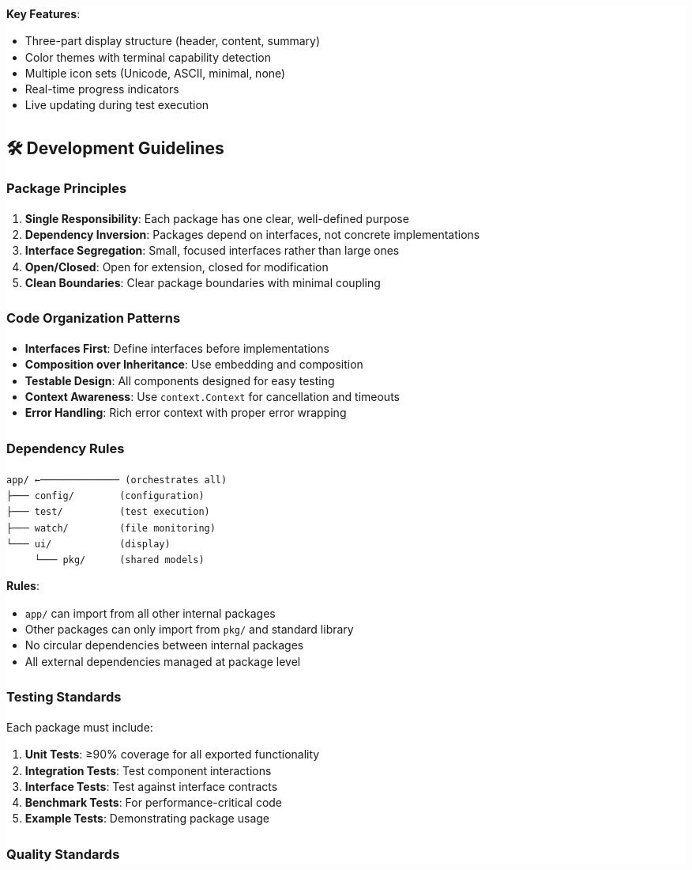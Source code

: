 **Key Features**:
- Three-part display structure (header, content, summary)
- Color themes with terminal capability detection
- Multiple icon sets (Unicode, ASCII, minimal, none)
- Real-time progress indicators
- Live updating during test execution

## 🛠️ Development Guidelines

### Package Principles

1. **Single Responsibility**: Each package has one clear, well-defined purpose
2. **Dependency Inversion**: Packages depend on interfaces, not concrete implementations
3. **Interface Segregation**: Small, focused interfaces rather than large ones
4. **Open/Closed**: Open for extension, closed for modification
5. **Clean Boundaries**: Clear package boundaries with minimal coupling

### Code Organization Patterns

- **Interfaces First**: Define interfaces before implementations
- **Composition over Inheritance**: Use embedding and composition
- **Testable Design**: All components designed for easy testing
- **Context Awareness**: Use `context.Context` for cancellation and timeouts
- **Error Handling**: Rich error context with proper error wrapping

### Dependency Rules

```
app/ ←────────────── (orchestrates all)
├─── config/        (configuration)
├─── test/          (test execution)
├─── watch/         (file monitoring)  
└─── ui/            (display)
     └─── pkg/      (shared models)
```

**Rules**:
- `app/` can import from all other internal packages
- Other packages can only import from `pkg/` and standard library
- No circular dependencies between internal packages
- All external dependencies managed at package level

### Testing Standards

Each package must include:

1. **Unit Tests**: ≥90% coverage for all exported functionality
2. **Integration Tests**: Test component interactions
3. **Interface Tests**: Test against interface contracts
4. **Benchmark Tests**: For performance-critical code
5. **Example Tests**: Demonstrating package usage

### Quality Standards
